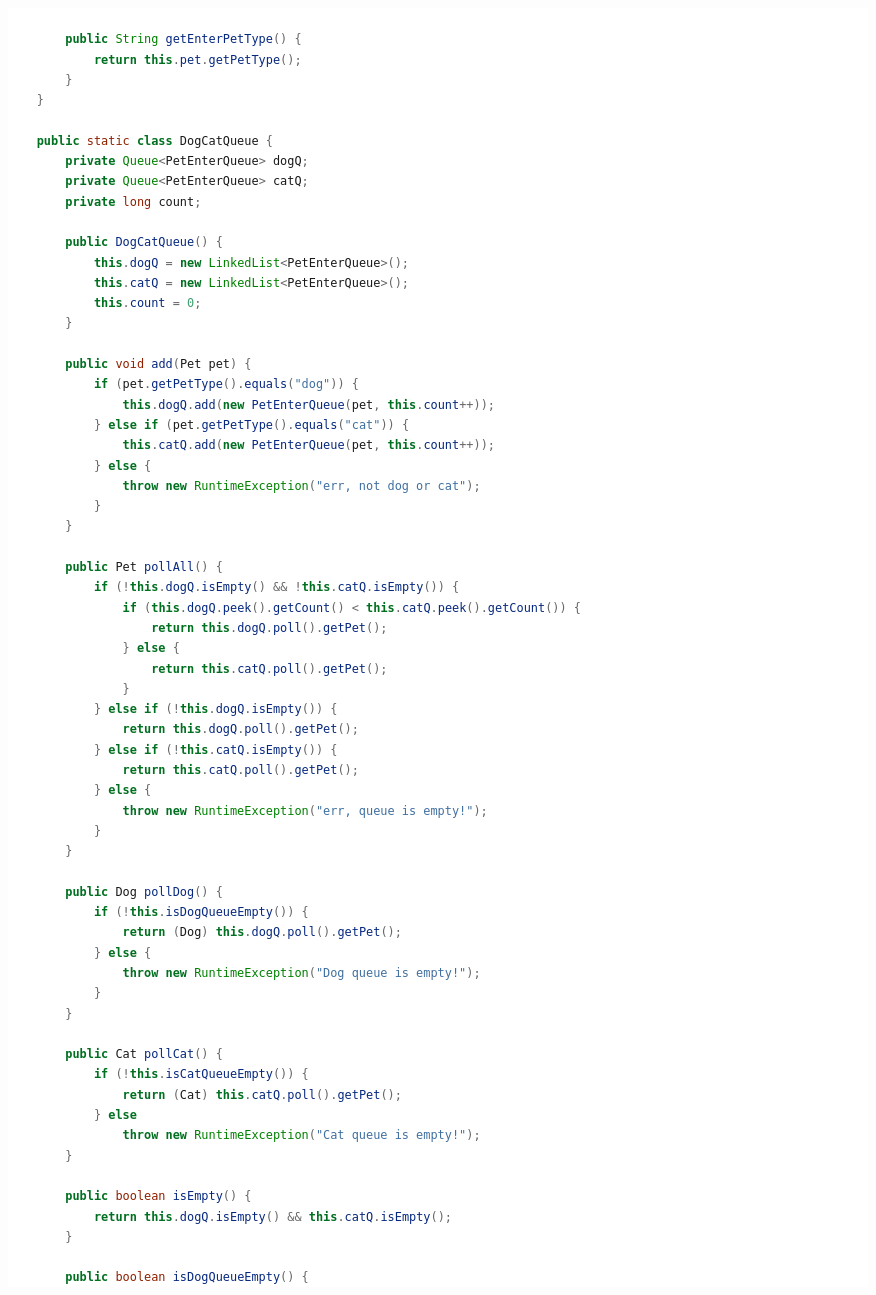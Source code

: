 ```java

		public String getEnterPetType() {
			return this.pet.getPetType();
		}
	}

	public static class DogCatQueue {
		private Queue<PetEnterQueue> dogQ;
		private Queue<PetEnterQueue> catQ;
		private long count;

		public DogCatQueue() {
			this.dogQ = new LinkedList<PetEnterQueue>();
			this.catQ = new LinkedList<PetEnterQueue>();
			this.count = 0;
		}

		public void add(Pet pet) {
			if (pet.getPetType().equals("dog")) {
				this.dogQ.add(new PetEnterQueue(pet, this.count++));
			} else if (pet.getPetType().equals("cat")) {
				this.catQ.add(new PetEnterQueue(pet, this.count++));
			} else {
				throw new RuntimeException("err, not dog or cat");
			}
		}

		public Pet pollAll() {
			if (!this.dogQ.isEmpty() && !this.catQ.isEmpty()) {
				if (this.dogQ.peek().getCount() < this.catQ.peek().getCount()) {
					return this.dogQ.poll().getPet();
				} else {
					return this.catQ.poll().getPet();
				}
			} else if (!this.dogQ.isEmpty()) {
				return this.dogQ.poll().getPet();
			} else if (!this.catQ.isEmpty()) {
				return this.catQ.poll().getPet();
			} else {
				throw new RuntimeException("err, queue is empty!");
			}
		}

		public Dog pollDog() {
			if (!this.isDogQueueEmpty()) {
				return (Dog) this.dogQ.poll().getPet();
			} else {
				throw new RuntimeException("Dog queue is empty!");
			}
		}

		public Cat pollCat() {
			if (!this.isCatQueueEmpty()) {
				return (Cat) this.catQ.poll().getPet();
			} else
				throw new RuntimeException("Cat queue is empty!");
		}

		public boolean isEmpty() {
			return this.dogQ.isEmpty() && this.catQ.isEmpty();
		}

		public boolean isDogQueueEmpty() {
```